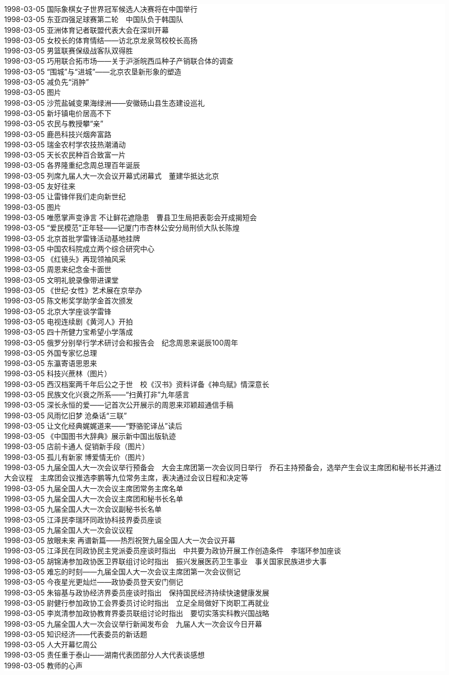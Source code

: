 1998-03-05 国际象棋女子世界冠军候选人决赛将在中国举行  
1998-03-05 东亚四强足球赛第二轮　中国队负于韩国队  
1998-03-05 亚洲体育记者联盟代表大会在深圳开幕  
1998-03-05 女校长的体育情结——访北京龙泉驾校校长高扬  
1998-03-05 男篮联赛保级战客队双得胜  
1998-03-05 巧用联合拓市场——关于沪浙皖西瓜种子产销联合体的调查  
1998-03-05 “围城”与“进城”——北京农垦新形象的塑造  
1998-03-05 减负先“消肿”  
1998-03-05 图片  
1998-03-05 沙荒盐碱变果海绿洲——安徽砀山县生态建设巡礼  
1998-03-05 新圩镇电价居高不下  
1998-03-05 农民与教授攀“亲”  
1998-03-05 鹿邑科技兴烟奔富路  
1998-03-05 瑞金农村学农技热潮涌动  
1998-03-05 天长农民种百合致富一片  
1998-03-05 各界隆重纪念周总理百年诞辰  
1998-03-05 列席九届人大一次会议开幕式闭幕式　董建华抵达北京  
1998-03-05 友好往来  
1998-03-05 让雷锋伴我们走向新世纪  
1998-03-05 图片  
1998-03-05 唯愿掌声变诤言  不让鲜花遮隐患　曹县卫生局把表彰会开成揭短会  
1998-03-05 “爱民模范”正年轻——记厦门市杏林公安分局刑侦大队长陈煌  
1998-03-05 北京首批学雷锋活动基地挂牌  
1998-03-05 中国农科院成立两个综合研究中心  
1998-03-05 《红镜头》再现领袖风采  
1998-03-05 周恩来纪念金卡面世  
1998-03-05 文明礼貌录像带进课堂  
1998-03-05 《世纪·女性》艺术展在京举办  
1998-03-05 陈文彬奖学助学金首次颁发  
1998-03-05 北京大学座谈学雷锋  
1998-03-05 电视连续剧《黄河人》开拍  
1998-03-05 四十所健力宝希望小学落成  
1998-03-05 俄罗分别举行学术研讨会和报告会　纪念周恩来诞辰100周年  
1998-03-05 外国专家忆总理  
1998-03-05 东瀛寄语思恩来  
1998-03-05 科技兴蔗林（图片）  
1998-03-05 西汉档案两千年后公之于世　校《汉书》资料详备《神鸟赋》情深意长  
1998-03-05 民族文化兴衰之所系——“扫黄打非”九年感言  
1998-03-05 深长永恒的爱——记首次公开展示的周恩来邓颖超通信手稿  
1998-03-05 风雨忆旧梦  沧桑话“三联”  
1998-03-05 让文化经典娓娓道来——“野骆驼译丛”读后  
1998-03-05 《中国图书大辞典》展示新中国出版轨迹  
1998-03-05 店前卡通人  促销新手段（图片）  
1998-03-05 孤儿有新家  博爱情无价（图片）  
1998-03-05 九届全国人大一次会议举行预备会　大会主席团第一次会议同日举行　乔石主持预备会，选举产生会议主席团和秘书长并通过大会议程　主席团会议推选李鹏等九位常务主席，表决通过会议日程和决定等  
1998-03-05 九届全国人大一次会议主席团常务主席名单  
1998-03-05 九届全国人大一次会议主席团和秘书长名单  
1998-03-05 九届全国人大一次会议副秘书长名单  
1998-03-05 江泽民李瑞环同政协科技界委员座谈  
1998-03-05 九届全国人大一次会议议程  
1998-03-05 放眼未来  再谱新篇——热烈祝贺九届全国人大一次会议开幕  
1998-03-05 江泽民在同政协民主党派委员座谈时指出　中共要为政协开展工作创造条件　李瑞环参加座谈  
1998-03-05 胡锦涛参加政协医卫界联组讨论时指出　振兴发展医药卫生事业　事关国家民族进步大事  
1998-03-05 难忘的时刻——九届全国人大一次会议主席团第一次会议侧记  
1998-03-05 今夜星光更灿烂——政协委员登天安门侧记  
1998-03-05 朱镕基与政协经济界委员座谈时指出　保持国民经济持续快速健康发展  
1998-03-05 尉健行参加政协工会界委员讨论时指出　立足全局做好下岗职工再就业  
1998-03-05 李岚清参加政协教育界委员联组讨论时指出　要切实落实科教兴国战略  
1998-03-05 九届全国人大一次会议举行新闻发布会　九届人大一次会议今日开幕  
1998-03-05 知识经济——代表委员的新话题  
1998-03-05 人大开幕忆周公  
1998-03-05 责任重于泰山——湖南代表团部分人大代表谈感想  
1998-03-05 教师的心声  